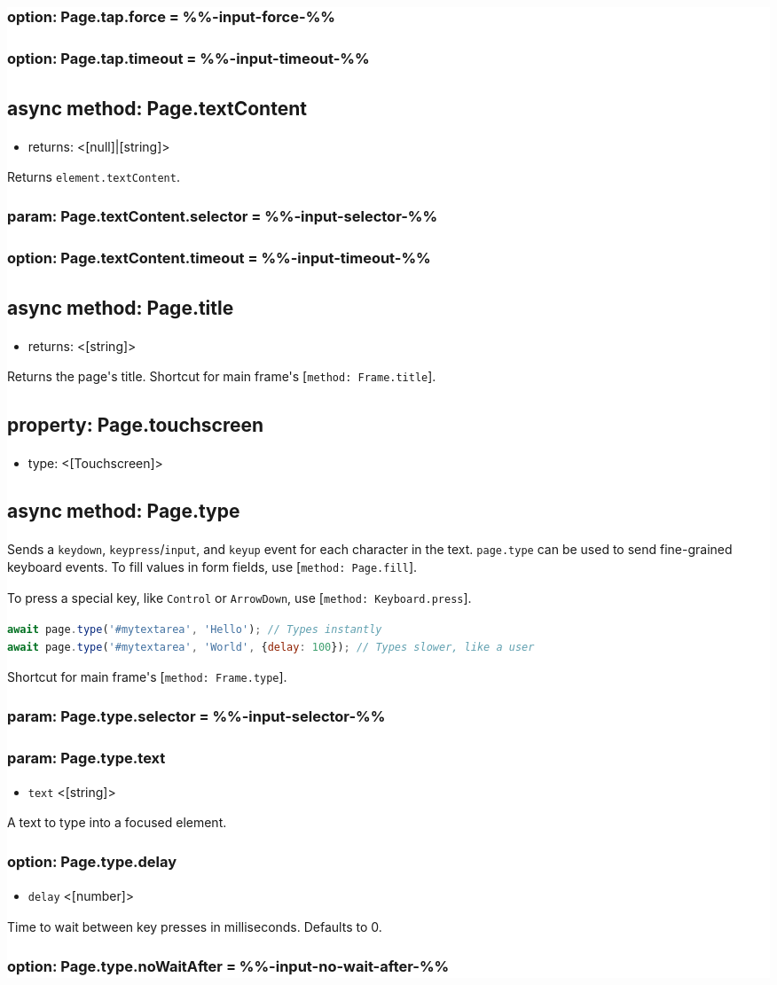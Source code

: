 ### option: Page.tap.force = %%-input-force-%%

### option: Page.tap.timeout = %%-input-timeout-%%

## async method: Page.textContent
- returns: <[null]|[string]>

Returns `element.textContent`.

### param: Page.textContent.selector = %%-input-selector-%%

### option: Page.textContent.timeout = %%-input-timeout-%%

## async method: Page.title
- returns: <[string]>

Returns the page's title. Shortcut for main frame's [`method: Frame.title`].

## property: Page.touchscreen
- type: <[Touchscreen]>

## async method: Page.type

Sends a `keydown`, `keypress`/`input`, and `keyup` event for each character in the text. `page.type` can be used to send
fine-grained keyboard events. To fill values in form fields, use [`method: Page.fill`].

To press a special key, like `Control` or `ArrowDown`, use [`method: Keyboard.press`].

```js
await page.type('#mytextarea', 'Hello'); // Types instantly
await page.type('#mytextarea', 'World', {delay: 100}); // Types slower, like a user
```

Shortcut for main frame's [`method: Frame.type`].

### param: Page.type.selector = %%-input-selector-%%

### param: Page.type.text
- `text` <[string]>

A text to type into a focused element.

### option: Page.type.delay
- `delay` <[number]>

Time to wait between key presses in milliseconds. Defaults to 0.

### option: Page.type.noWaitAfter = %%-input-no-wait-after-%%
